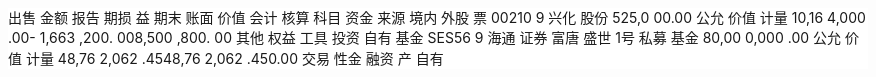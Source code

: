 出售
金额
报告
期损
益
期末
账面
价值
会计
核算
科目
资金
来源
境内
外股
票
00210
9
兴化
股份
525,0
00.00
公允
价值
计量
10,16
4,000
.00-
1,663
,200.
008,500
,800.
00
其他
权益
工具
投资
自有
基金
SES56
9
海通
证券
富唐
盛世
1号
私募
基金
80,00
0,000
.00
公允
价值
计量
48,76
2,062
.4548,76
2,062
.450.00
交易
性金
融资
产
自有
